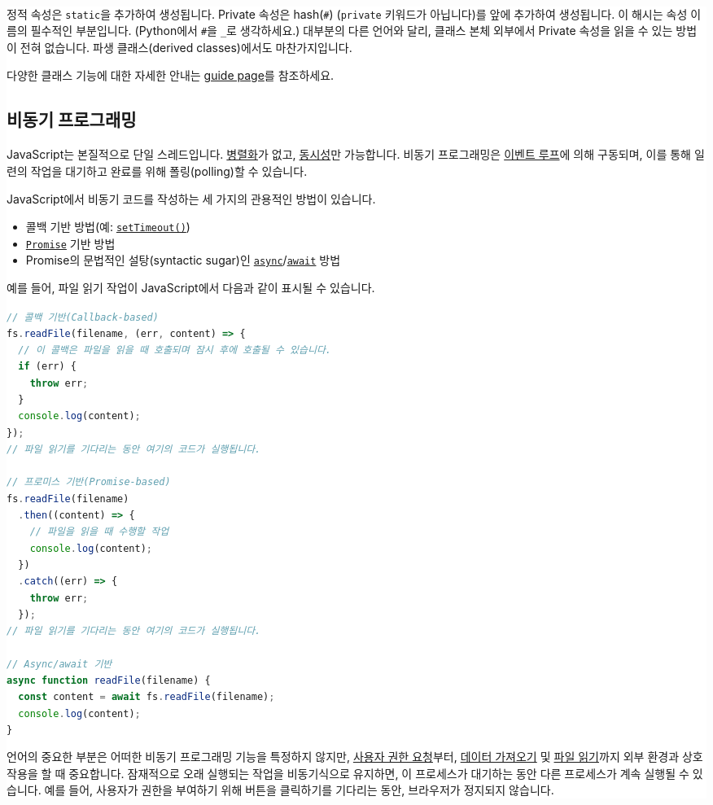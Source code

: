 정적 속성은 `static`을 추가하여 생성됩니다. Private 속성은 hash(`#`) (`private` 키워드가 아닙니다)를 앞에 추가하여 생성됩니다. 이 해시는 속성 이름의 필수적인 부분입니다. (Python에서 `#`을 `_`로 생각하세요.) 대부분의 다른 언어와 달리, 클래스 본체 외부에서 Private 속성을 읽을 수 있는 방법이 전혀 없습니다. 파생 클래스(derived classes)에서도 마찬가지입니다.

다양한 클래스 기능에 대한 자세한 안내는 [guide page](/ko/docs/Web/JavaScript/Guide/Using_classes)를 참조하세요.

## 비동기 프로그래밍

JavaScript는 본질적으로 단일 스레드입니다. [병렬화](https://en.wikipedia.org/wiki/Parallel_computing)가 없고, [동시성](https://en.wikipedia.org/wiki/Concurrent_computing)만 가능합니다. 비동기 프로그래밍은 [이벤트 루프](/ko/docs/Web/JavaScript/Event_loop)에 의해 구동되며, 이를 통해 일련의 작업을 대기하고 완료를 위해 폴링(polling)할 수 있습니다.

JavaScript에서 비동기 코드를 작성하는 세 가지의 관용적인 방법이 있습니다.

- 콜백 기반 방법(예: [`setTimeout()`](/ko/docs/Web/API/Window/setTimeout))
- [`Promise`](/ko/docs/Web/JavaScript/Reference/Global_Objects/Promise) 기반 방법
- Promise의 문법적인 설탕(syntactic sugar)인 [`async`](/ko/docs/Web/JavaScript/Reference/Statements/async_function)/[`await`](/ko/docs/Web/JavaScript/Reference/Operators/await) 방법

예를 들어, 파일 읽기 작업이 JavaScript에서 다음과 같이 표시될 수 있습니다.

```js
// 콜백 기반(Callback-based)
fs.readFile(filename, (err, content) => {
  // 이 콜백은 파일을 읽을 때 호출되며 잠시 후에 호출될 수 있습니다.
  if (err) {
    throw err;
  }
  console.log(content);
});
// 파일 읽기를 기다리는 동안 여기의 코드가 실행됩니다.

// 프로미스 기반(Promise-based)
fs.readFile(filename)
  .then((content) => {
    // 파일을 읽을 때 수행할 작업
    console.log(content);
  })
  .catch((err) => {
    throw err;
  });
// 파일 읽기를 기다리는 동안 여기의 코드가 실행됩니다.

// Async/await 기반
async function readFile(filename) {
  const content = await fs.readFile(filename);
  console.log(content);
}
```

언어의 중요한 부분은 어떠한 비동기 프로그래밍 기능을 특정하지 않지만, [사용자 권한 요청](/ko/docs/Web/API/Permissions_API)부터, [데이터 가져오기](/ko/docs/Web/API/Fetch_API/Using_Fetch) 및 [파일 읽기](https://nodejs.org/api/fs.html)까지 외부 환경과 상호작용을 할 때 중요합니다. 잠재적으로 오래 실행되는 작업을 비동기식으로 유지하면, 이 프로세스가 대기하는 동안 다른 프로세스가 계속 실행될 수 있습니다. 예를 들어, 사용자가 권한을 부여하기 위해 버튼을 클릭하기를 기다리는 동안, 브라우저가 정지되지 않습니다.

